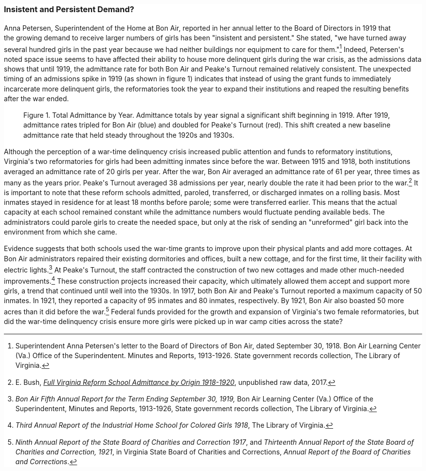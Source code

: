 ### Insistent and Persistent Demand?

Anna Petersen, Superintendent of the Home at Bon Air, reported in her
annual letter to the Board of Directors in 1919 that the growing demand
to receive larger numbers of girls has been "insistent and persistent."
She stated, "we have turned away several hundred girls in the past year
because we had neither buildings nor equipment to care for
them."[^10] Indeed, Petersen's noted space issue seems
to have affected their ability to house more delinquent girls during the
war crisis, as the admissions data shows that until 1919, the admittance
rate for both Bon Air and Peake's Turnout remained relatively
consistent. The unexpected timing of an admissions spike in 1919 (as
shown in figure 1) indicates that instead of using the grant funds to
immediately incarcerate more delinquent girls, the reformatories took
the year to expand their institutions and reaped the resulting benefits
after the war ended.

<figure>
<iframe src="https://docs.google.com/spreadsheets/d/e/2PACX-1vTl2T-yY3A5q2gBRrsTdEdXeI_Uv0Q41T5YvZGZFaRuaEyRYI7OeZIg9B2B2P5AmHAvHtTSokg0aARi/pubchart?oid=1402910081&amp;format=interactive" width="900" height="533" frameborder="0" scrolling="no" seamless=""></iframe>
<figcaption>Figure 1. Total Admittance by Year. Admittance totals by year signal a significant shift beginning in 1919. After 1919, admittance rates tripled for Bon Air (blue) and doubled for Peake's Turnout (red). This shift created a new baseline admittance rate that held steady throughout the 1920s and 1930s.</figcaption>
</figure>

Although the perception of a war-time delinquency crisis increased
public attention and funds to reformatory institutions, Virginia's two
reformatories for girls had been admitting inmates since before the war.
Between 1915 and 1918, both institutions averaged an admittance rate of
20 girls per year. After the war, Bon Air averaged an admittance rate of
61 per year, three times as many as the years prior. Peake's Turnout
averaged 38 admissions per year, nearly double the rate it had been
prior to the war.[^11] It is important to note that these
reform schools admitted, paroled, transferred, or discharged inmates on
a rolling basis. Most inmates stayed in residence for at least 18 months
before parole; some were transferred earlier. This means that the actual
capacity at each school remained constant while the admittance numbers
would fluctuate pending available beds. The administrators could parole
girls to create the needed space, but only at the risk of sending an
"unreformed" girl back into the environment from which she came.

Evidence suggests that both schools used the war-time grants to improve
upon their physical plants and add more cottages. At Bon Air
administrators repaired their existing dormitories and offices, built a
new cottage, and for the first time, lit their facility with electric
lights.[^12] At Peake's Turnout, the staff contracted the
construction of two new cottages and made other much-needed
improvements.[^13] These construction projects increased
their capacity, which ultimately allowed them accept and support more
girls, a trend that continued until well into the 1930s. In 1917, both
Bon Air and Peake's Turnout reported a maximum capacity of 50 inmates.
In 1921, they reported a capacity of 95 inmates and 80 inmates,
respectively. By 1921, Bon Air also boasted 50 more acres than it did
before the war.[^14] Federal funds provided for the
growth and expansion of Virginia's two female reformatories, but did
the war-time delinquency crisis ensure more girls were picked up in war
camp cities across the state?


[^1]: Additon, "Work Among Delinquent Women and Girls," 152.
[^2]: Bristow, *Making Men Moral*, 91--136.
[^3]: A condition of the grant required the State of Virginia to match these funds. The General Assembly offered $10,000 to Bon Air if they could raise the other $20,000 in private funds; $20,000 was granted to Peake's Turnout outright, so no additional fundraising was necessary. In total, Bon Air received $60,000; Peake's Turnout received $40,000.
[^4]: Schlossman and Wallach, "The Crime of Precocious Sexuality," 70.
[^5]: Schlossman and Wallach, "The Crime of Precocious Sexuality"; Alexander, *The "Girl Problem"*; Odem, *Delinquent Daughters*; and Rembis, *Defining Deviance*.
[^6]: Trost, *Gateway to Justice*; Cahn, *Sexual Reckonings*; W. Bush, *Who Gets a Childhood*; and Zipf, *Bad Girls at Samarcand*.
[^7]: Cahn, *Sexual Reckonings*, 18-19.
[^8]: Bristow, *Making Men Moral*, 106.
[^9]: E. Bush, *[Full Virginia Reform School Admittance by Origin 1918-1920](https://docs.google.com/spreadsheets/d/1cssV5hVD1Y9aCWVpvUWWimHgISmptHkVgfIO230hKFM/edit#gid=0)*, unpublished raw data, 2017. The dataset supporting the visualizations for this article consists of 224 inmates admitted between January 1, 1918 and December 31, 1920. This is a subset of a larger dataset gathered from the complete admissions logs of the two reformatories at Bon Air and Peake's Turnout. I transcribed the full admissions data from the opening of each school until April 1939. My dissertation project evaluates Virginia's reform efforts more broadly between 1910 and 1942 and includes direct comparisons between the experiences at the institution for white girls and the institution for African American girls. For this article, I evaluated only the broader trends irrespective of race. Names and identifying information have been removed to protect the privacy of inmates. Full admissions books are available at the Library of Virginia; the full dataset is available upon request.
[^10]: Superintendent Anna Petersen's letter to the Board of Directors of Bon Air, dated September 30, 1918. Bon Air Learning Center (Va.) Office of the Superindentent. Minutes and Reports, 1913-1926. State government records collection, The Library of Virginia.
[^11]: E. Bush, *[Full Virginia Reform School Admittance by Origin 1918-1920](https://docs.google.com/spreadsheets/d/1cssV5hVD1Y9aCWVpvUWWimHgISmptHkVgfIO230hKFM/edit#gid=0)*, unpublished raw data, 2017.
[^12]: *Bon Air Fifth Annual Report for the Term Ending September 30, 1919,* Bon Air Learning Center (Va.) Office of the Superindentent, Minutes and Reports, 1913-1926, State government records collection, The Library of Virginia.
[^13]: *Third Annual Report of the Industrial Home School for Colored Girls 1918*, The Library of Virginia.
[^14]: *Ninth Annual Report of the State Board of Charities and Correction 1917*, and *Thirteenth Annual Report of the State Board of Charities and Correction, 1921*, in Virginia State Board of Charities and Corrections, *Annual Report of the Board of Charities and Corrections*.
[^15]: U.S. Census Bureau, Census 1920, Population and Housing, Virginia, <https://www.census.gov/prod/www/decennial.html>, accessed October 2017.
[^16]: Dabney, *Virginia the New Dominion*, 463--464.
[^17]: Calculated from U.S. Census Bureau, *Census* 1910-1920, Population and Housing, Virginia.
[^18]: Dabney, *Virginia the New Dominion*, 463-464.
[^19]: Calculated from U.S. Census Bureau, *Census* 1910-1920, Population and Housing, Virginia.
[^20]: *Fourth Annual Report of the Industrial Home School for Colored Girls 1919*, The Library of Virginia.
[^21]: In order to understand the relationship between war camps and reform school admissions, I geocoded the sentencing jurisdiction for all inmates admitted to Bon Air and Peake's Turnout between January 1, 1918 and December 31, 1920. The War Department promoted the claim that they detained 18,000 individuals between 1918 and 1920, so I matched this time frame. See Bristow, *Making Men Moral*, 270, 145. For ease of comparison, I split the data into two time frames: "War-time" spanning all of 1918, and "Post-War," covering January 1, 1919 to December 31, 1920. I mapped the total volume of inmates originating from each locale during these two time frames.
[^22]: Early juvenile court reports contain little in the way of details. In 1918, Richmond's juvenile court reported only the total "juvenile cases disposed of" by the child's sex and race. *Tenth Annual Report of the State Board of Charities and Correction, 1918*, <https://babel.hathitrust.org/cgi/mb?a=listis&c=1239185609>.
[^23]: E. Bush, *[Full Virginia Reform School Admittance by Origin 1918-1920](https://docs.google.com/spreadsheets/d/1cssV5hVD1Y9aCWVpvUWWimHgISmptHkVgfIO230hKFM/edit#gid=0)*, unpublished raw data, 2017.
[^24]: U.S. Census Bureau, *Census* 1910-1920, Population and Housing, Virginia.
[^25]: Juvenile courts and their records are notoriously spotty in Virginia. When they did report, they reported statistics to the State Board of Charities and Corrections, which recorded them in their Annual Reports. See the digital collection of Virginia State Board of Charities and Corrections Annual Reports at [HathiTrust](https://babel.hathitrust.org/cgi/mb?a=listis&c=1239185609).
[^26]: E. Bush, *[Full Virginia Reform School Admittance by Origin 1918-1920](https://docs.google.com/spreadsheets/d/1cssV5hVD1Y9aCWVpvUWWimHgISmptHkVgfIO230hKFM/edit#gid=0)*, unpublished raw data, 2017.
[^27]: *Tenth Annual Report of the State Board of Charities and Correction 1918*, and *Eleventh Annual Report of the State Board of Charities and Correction 1919* in Virginia State Board of Charities and Corrections, *Annual Report of the Board of Charities and Corrections*. The Commission on Training Camp Activities (CTCA) argued extensively against parole as counter-productive to the war problem and instead pushed localities to choose long-term detention. This was the underlying rationale for gifting money for detention homes and reformatories. See Falconer, "The Segregation of Delinquent Women and Girls," 160--66.